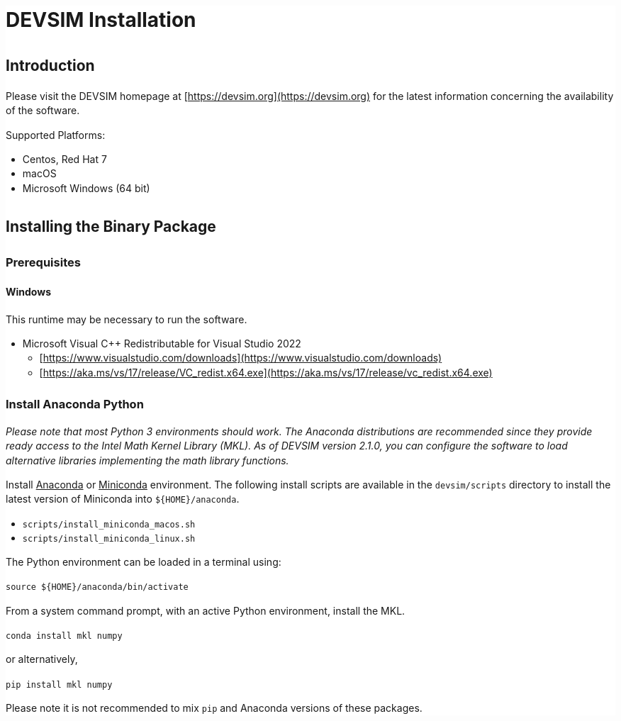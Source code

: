 # DEVSIM Installation

## Introduction

Please visit the DEVSIM homepage at [https://devsim.org](https://devsim.org) for the latest information concerning the availability of the software.

Supported Platforms:

* Centos, Red Hat 7
* macOS
* Microsoft Windows (64 bit)

## Installing the Binary Package

### Prerequisites

#### Windows

This runtime may be necessary to run the software.

*  Microsoft Visual C++ Redistributable for Visual Studio 2022
   - [https://www.visualstudio.com/downloads](https://www.visualstudio.com/downloads)
   - [https://aka.ms/vs/17/release/VC_redist.x64.exe](https://aka.ms/vs/17/release/vc_redist.x64.exe)


### Install Anaconda Python

*Please note that most Python 3 environments should work.  The Anaconda distributions are recommended since they provide ready access to the Intel Math Kernel Library (MKL).  As of DEVSIM version 2.1.0, you can configure the software to load alternative libraries implementing the math library functions.*

Install [Anaconda](https://www.anaconda.com/products/individual) or [Miniconda](https://docs.conda.io/en/latest/miniconda.html) environment.  The following install scripts are available in the ``devsim/scripts`` directory to install the latest version of Miniconda into ``${HOME}/anaconda``. 

* ``scripts/install_miniconda_macos.sh``
* ``scripts/install_miniconda_linux.sh``

The Python environment can be loaded in a terminal using:

```
source ${HOME}/anaconda/bin/activate
```

From a system command prompt, with an active Python environment, install the MKL.

    conda install mkl numpy

or alternatively,

    pip install mkl numpy

Please note it is not recommended to mix ``pip`` and Anaconda versions of these packages.

